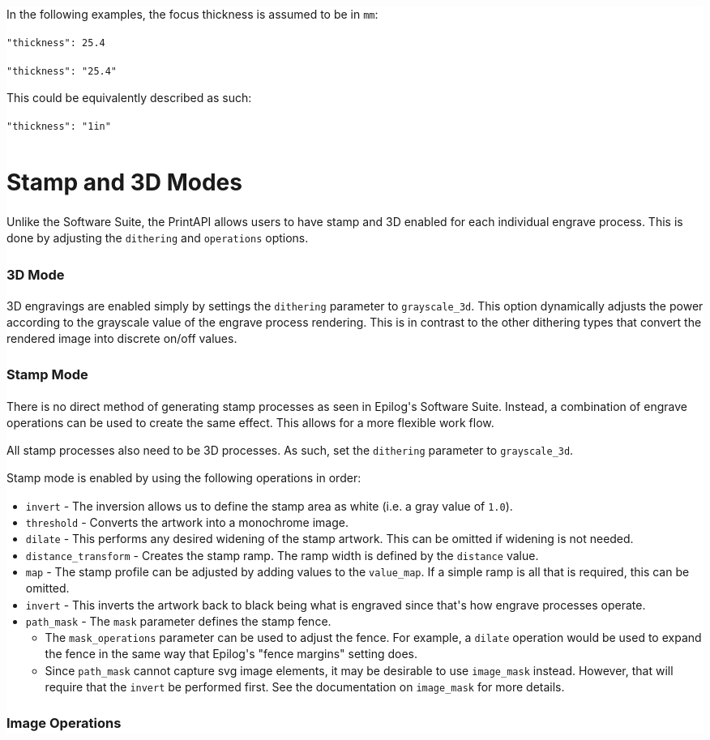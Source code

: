 In the following examples, the focus thickness is assumed to be in `mm`:
```
"thickness": 25.4
```
```
"thickness": "25.4"
```

This could be equivalently described as such:
```
"thickness": "1in"
```

# Stamp and 3D Modes

Unlike the Software Suite, the PrintAPI allows users to have stamp and 3D enabled for each individual engrave process. This is done by adjusting the `dithering` and `operations` options.

### 3D Mode

3D engravings are enabled simply by settings the `dithering` parameter to `grayscale_3d`. This option dynamically adjusts the power according to the grayscale value of the engrave process rendering. This is in contrast to the other dithering types that convert the rendered image into discrete on/off values.

### Stamp Mode

There is no direct method of generating stamp processes as seen in Epilog's Software Suite. Instead, a combination of engrave operations can be used to create the same effect. This allows for a more flexible work flow.

All stamp processes also need to be 3D processes. As such, set the `dithering` parameter to `grayscale_3d`.

Stamp mode is enabled by using the following operations in order:
- `invert` - The inversion allows us to define the stamp area as white (i.e. a gray value of `1.0`).
- `threshold` - Converts the artwork into a monochrome image.
- `dilate` - This performs any desired widening of the stamp artwork. This can be omitted if widening is not needed.
- `distance_transform` - Creates the stamp ramp. The ramp width is defined by the `distance` value.
- `map` - The stamp profile can be adjusted by adding values to the `value_map`. If a simple ramp is all that is required, this can be omitted.
- `invert` - This inverts the artwork back to black being what is engraved since that's how engrave processes operate.
- `path_mask` - The `mask` parameter defines the stamp fence.
    - The `mask_operations` parameter can be used to adjust the fence. For example, a `dilate` operation would be used to expand the fence in the same way that Epilog's "fence margins" setting does.
    - Since `path_mask` cannot capture svg image elements, it may be desirable to use `image_mask` instead. However, that will require that the `invert` be performed first. See the documentation on `image_mask` for more details.

### Image Operations
